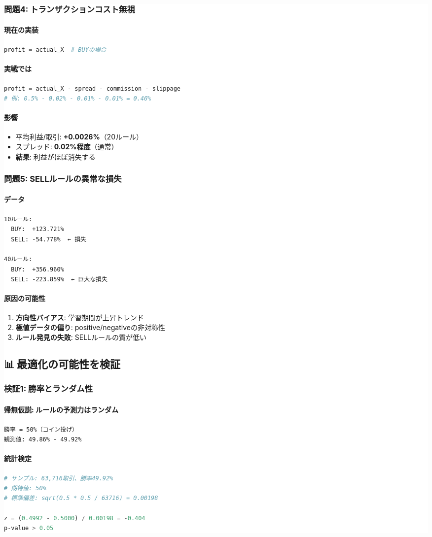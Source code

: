 ### 問題4: **トランザクションコスト無視**

#### **現在の実装**
```python
profit = actual_X  # BUYの場合
```

#### **実戦では**
```python
profit = actual_X - spread - commission - slippage
# 例: 0.5% - 0.02% - 0.01% - 0.01% = 0.46%
```

#### **影響**
- 平均利益/取引: **+0.0026%**（20ルール）
- スプレッド: **0.02%程度**（通常）
- **結果**: 利益がほぼ消失する

### 問題5: **SELLルールの異常な損失**

#### **データ**
```
10ルール:
  BUY:  +123.721%
  SELL: -54.778%  ← 損失

40ルール:
  BUY:  +356.960%
  SELL: -223.859%  ← 巨大な損失
```

#### **原因の可能性**
1. **方向性バイアス**: 学習期間が上昇トレンド
2. **極値データの偏り**: positive/negativeの非対称性
3. **ルール発見の失敗**: SELLルールの質が低い

## 📊 最適化の可能性を検証

### 検証1: 勝率とランダム性

#### **帰無仮説**: ルールの予測力はランダム
```
勝率 = 50%（コイン投げ）
観測値: 49.86% - 49.92%
```

#### **統計検定**
```python
# サンプル: 63,716取引、勝率49.92%
# 期待値: 50%
# 標準偏差: sqrt(0.5 * 0.5 / 63716) = 0.00198

z = (0.4992 - 0.5000) / 0.00198 = -0.404
p-value > 0.05
```
